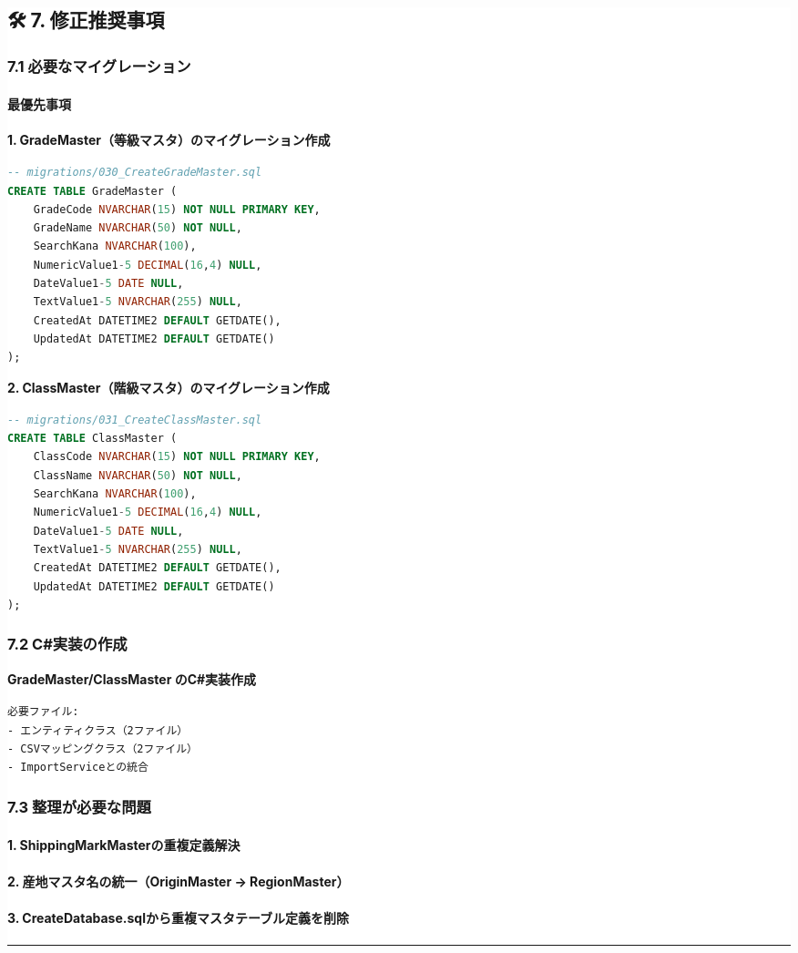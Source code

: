 ## 🛠️ 7. 修正推奨事項

### 7.1 必要なマイグレーション

#### 最優先事項

**1. GradeMaster（等級マスタ）のマイグレーション作成**
```sql
-- migrations/030_CreateGradeMaster.sql
CREATE TABLE GradeMaster (
    GradeCode NVARCHAR(15) NOT NULL PRIMARY KEY,
    GradeName NVARCHAR(50) NOT NULL,
    SearchKana NVARCHAR(100),
    NumericValue1-5 DECIMAL(16,4) NULL,
    DateValue1-5 DATE NULL,
    TextValue1-5 NVARCHAR(255) NULL,
    CreatedAt DATETIME2 DEFAULT GETDATE(),
    UpdatedAt DATETIME2 DEFAULT GETDATE()
);
```

**2. ClassMaster（階級マスタ）のマイグレーション作成**
```sql
-- migrations/031_CreateClassMaster.sql  
CREATE TABLE ClassMaster (
    ClassCode NVARCHAR(15) NOT NULL PRIMARY KEY,
    ClassName NVARCHAR(50) NOT NULL,
    SearchKana NVARCHAR(100),
    NumericValue1-5 DECIMAL(16,4) NULL,
    DateValue1-5 DATE NULL,
    TextValue1-5 NVARCHAR(255) NULL,
    CreatedAt DATETIME2 DEFAULT GETDATE(),
    UpdatedAt DATETIME2 DEFAULT GETDATE()
);
```

### 7.2 C#実装の作成

**GradeMaster/ClassMaster のC#実装作成**
```
必要ファイル:
- エンティティクラス（2ファイル）
- CSVマッピングクラス（2ファイル）
- ImportServiceとの統合
```

### 7.3 整理が必要な問題

#### 1. ShippingMarkMasterの重複定義解決
#### 2. 産地マスタ名の統一（OriginMaster → RegionMaster）
#### 3. CreateDatabase.sqlから重複マスタテーブル定義を削除

---